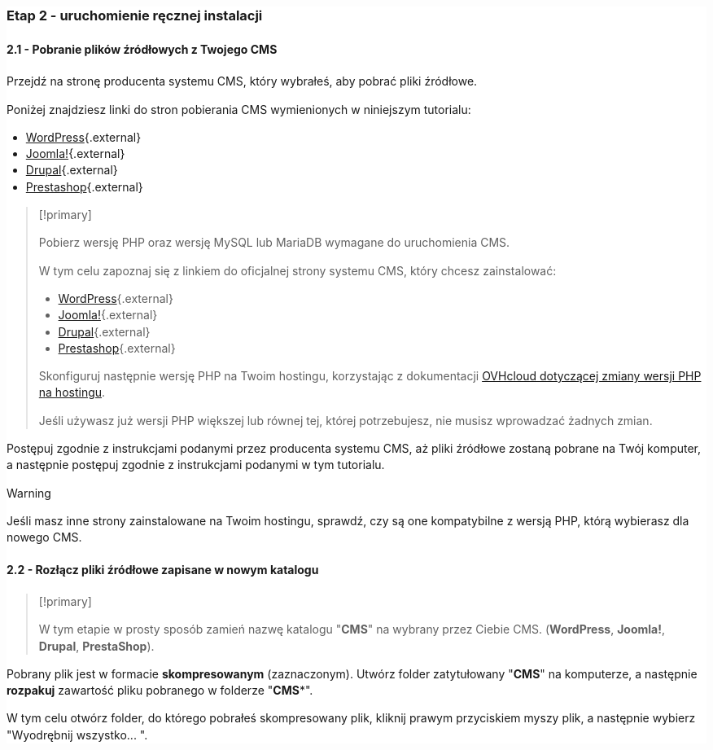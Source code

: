 >

### Etap 2 - uruchomienie ręcznej instalacji

#### 2.1 - Pobranie plików źródłowych z Twojego CMS

Przejdź na stronę producenta systemu CMS, który wybrałeś, aby pobrać pliki źródłowe.

Poniżej znajdziesz linki do stron pobierania CMS wymienionych w niniejszym tutorialu:

- [WordPress](https://wordpress.org/download/#download-install){.external}
- [Joomla!](https://downloads.joomla.org/){.external}
- [Drupal](https://www.drupal.org/download){.external}
- [Prestashop](https://www.prestashop.com/en/download){.external}

> [!primary]
>
> Pobierz wersję PHP oraz wersję MySQL lub MariaDB wymagane do uruchomienia CMS.
>
> W tym celu zapoznaj się z linkiem do oficjalnej strony systemu CMS, który chcesz zainstalować:
>
> - [WordPress](https://wordpress.org/about/requirements/){.external}
> - [Joomla!](https://downloads.joomla.org/technical-requirements){.external}
> - [Drupal](https://www.drupal.org/docs/getting-started/system-requirements/php-requirements){.external}
> - [Prestashop](https://www.prestashop.com/en/system-requirements){.external}
>
> Skonfiguruj następnie wersję PHP na Twoim hostingu, korzystając z dokumentacji [OVHcloud dotyczącej zmiany wersji PHP na hostingu](/pages/web_cloud/web_hosting/configure_your_web_hosting).
>
> Jeśli używasz już wersji PHP większej lub równej tej, której potrzebujesz, nie musisz wprowadzać żadnych zmian.
>

Postępuj zgodnie z instrukcjami podanymi przez producenta systemu CMS, aż pliki źródłowe zostaną pobrane na Twój komputer, a następnie postępuj zgodnie z instrukcjami podanymi w tym tutorialu.

> [!warning]
>
> Jeśli masz inne strony zainstalowane na Twoim hostingu, sprawdź, czy są one kompatybilne z wersją PHP, którą wybierasz dla nowego CMS.
>

#### 2.2 - Rozłącz pliki źródłowe zapisane w nowym katalogu

>[!primary]
>
> W tym etapie w prosty sposób zamień nazwę katalogu "**CMS**" na wybrany przez Ciebie CMS. (**WordPress**, **Joomla!**, **Drupal**, **PrestaShop**).
>

Pobrany plik jest w formacie **skompresowanym** (zaznaczonym). Utwórz folder zatytułowany "**CMS**" na komputerze, a następnie **rozpakuj** zawartość pliku pobranego w folderze "**CMS***".

W tym celu otwórz folder, do którego pobrałeś skompresowany plik, kliknij prawym przyciskiem myszy plik, a następnie wybierz "Wyodrębnij wszystko... ".
